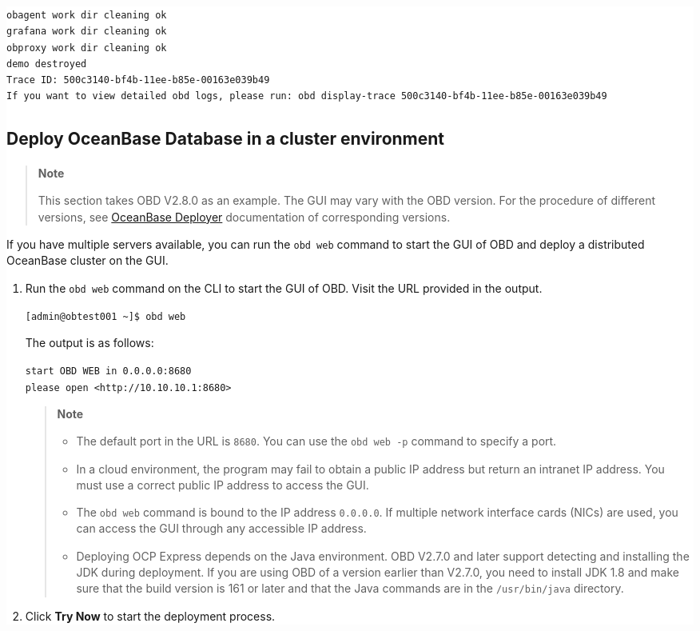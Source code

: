 ```shell
obagent work dir cleaning ok
grafana work dir cleaning ok
obproxy work dir cleaning ok
demo destroyed
Trace ID: 500c3140-bf4b-11ee-b85e-00163e039b49
If you want to view detailed obd logs, please run: obd display-trace 500c3140-bf4b-11ee-b85e-00163e039b49
```

## Deploy OceanBase Database in a cluster environment

> **Note**
>
> This section takes OBD V2.8.0 as an example. The GUI may vary with the OBD version. For the procedure of different versions, see [OceanBase Deployer](https://en.oceanbase.com/docs/obd-en) documentation of corresponding versions.

If you have multiple servers available, you can run the `obd web` command to start the GUI of OBD and deploy a distributed OceanBase cluster on the GUI.

1. Run the `obd web` command on the CLI to start the GUI of OBD. Visit the URL provided in the output.

   ```shell
   [admin@obtest001 ~]$ obd web
   ```

   The output is as follows:

   ```shell
   start OBD WEB in 0.0.0.0:8680
   please open <http://10.10.10.1:8680>
   ```

   > **Note**
   >
   > * The default port in the URL is `8680`. You can use the `obd web -p` command to specify a port.
   >
   > * In a cloud environment, the program may fail to obtain a public IP address but return an intranet IP address. You must use a correct public IP address to access the GUI.
   >
   > * The `obd web` command is bound to the IP address `0.0.0.0`. If multiple network interface cards (NICs) are used, you can access the GUI through any accessible IP address.
   >
   > * Deploying OCP Express depends on the Java environment. OBD V2.7.0 and later support detecting and installing the JDK during deployment. If you are using OBD of a version earlier than V2.7.0, you need to install JDK 1.8 and make sure that the build version is 161 or later and that the Java commands are in the `/usr/bin/java` directory.

2. Click **Try Now** to start the deployment process.
